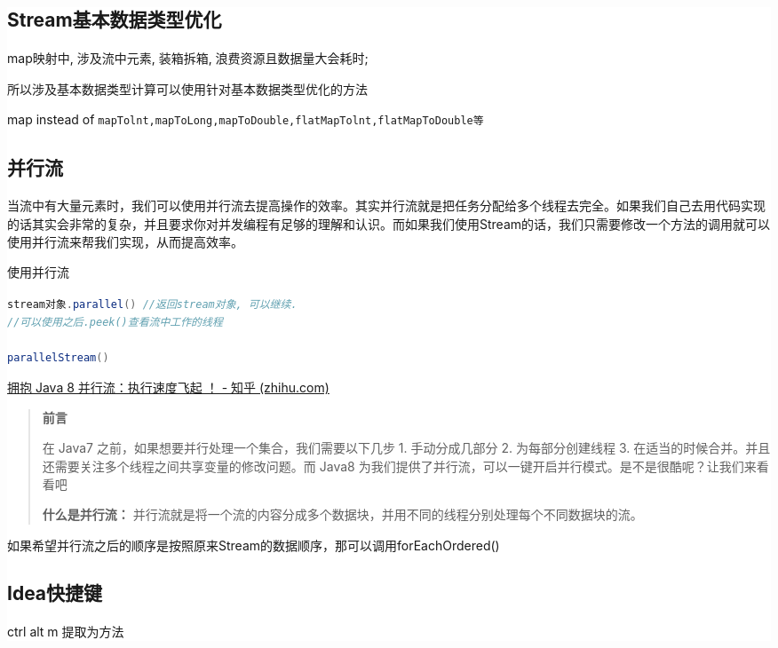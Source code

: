 ## Stream基本数据类型优化

map映射中, 涉及流中元素, 装箱拆箱, 浪费资源且数据量大会耗时; 

所以涉及基本数据类型计算可以使用针对基本数据类型优化的方法

map instead of `mapTolnt,mapToLong,mapToDouble,flatMapTolnt,flatMapToDouble等`

## 并行流

​	当流中有大量元素时，我们可以使用并行流去提高操作的效率。其实并行流就是把任务分配给多个线程去完全。如果我们自己去用代码实现的话其实会非常的复杂，并且要求你对并发编程有足够的理解和认识。而如果我们使用Stream的话，我们只需要修改一个方法的调用就可以使用并行流来帮我们实现，从而提高效率。



使用并行流

```java
stream对象.parallel() //返回stream对象, 可以继续.
//可以使用之后.peek()查看流中工作的线程
    
parallelStream()
```

[拥抱 Java 8 并行流：执行速度飞起 ！ - 知乎 (zhihu.com)](https://zhuanlan.zhihu.com/p/339472446)

>**前言**
>
>在 Java7 之前，如果想要并行处理一个集合，我们需要以下几步 1. 手动分成几部分 2. 为每部分创建线程 3. 在适当的时候合并。并且还需要关注多个线程之间共享变量的修改问题。而 Java8 为我们提供了并行流，可以一键开启并行模式。是不是很酷呢？让我们来看看吧
>
>**什么是并行流：** 并行流就是将一个流的内容分成多个数据块，并用不同的线程分别处理每个不同数据块的流。



如果希望并行流之后的顺序是按照原来Stream的数据顺序，那可以调用forEachOrdered()

## Idea快捷键

ctrl alt m 提取为方法
